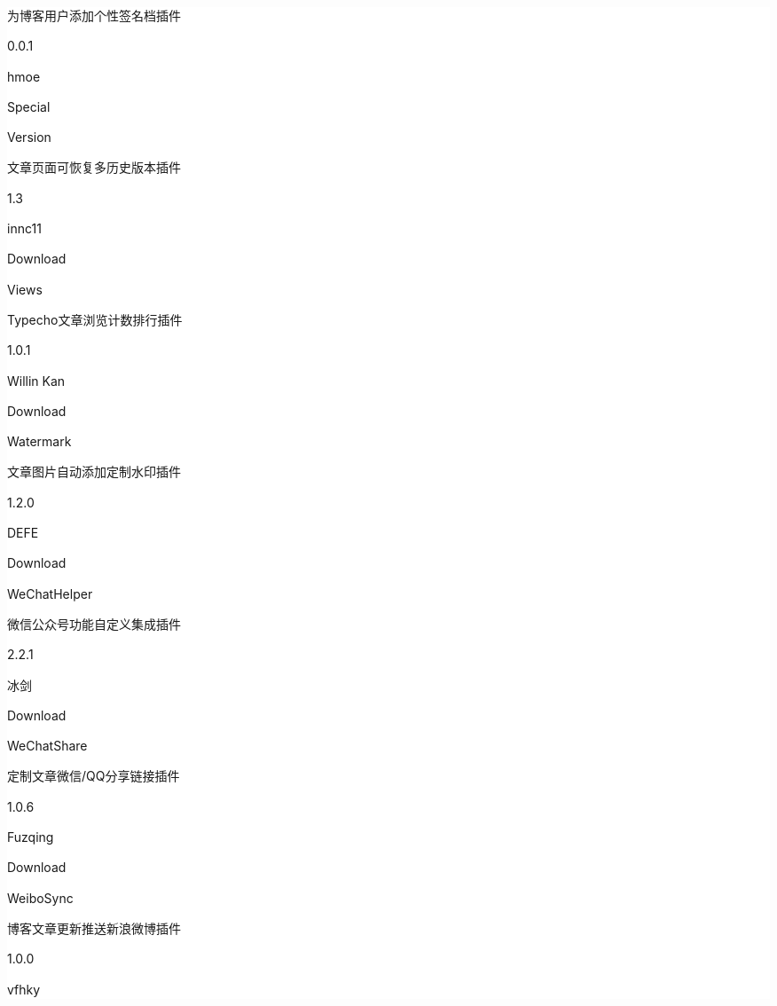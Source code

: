 为博客用户添加个性签名档插件

0.0.1

hmoe

Special

Version

文章页面可恢复多历史版本插件

1.3

innc11

Download

Views

Typecho文章浏览计数排行插件

1.0.1

Willin Kan

Download

Watermark

文章图片自动添加定制水印插件

1.2.0

DEFE

Download

WeChatHelper

微信公众号功能自定义集成插件

2.2.1

冰剑

Download

WeChatShare

定制文章微信/QQ分享链接插件

1.0.6

Fuzqing

Download

WeiboSync

博客文章更新推送新浪微博插件

1.0.0

vfhky
